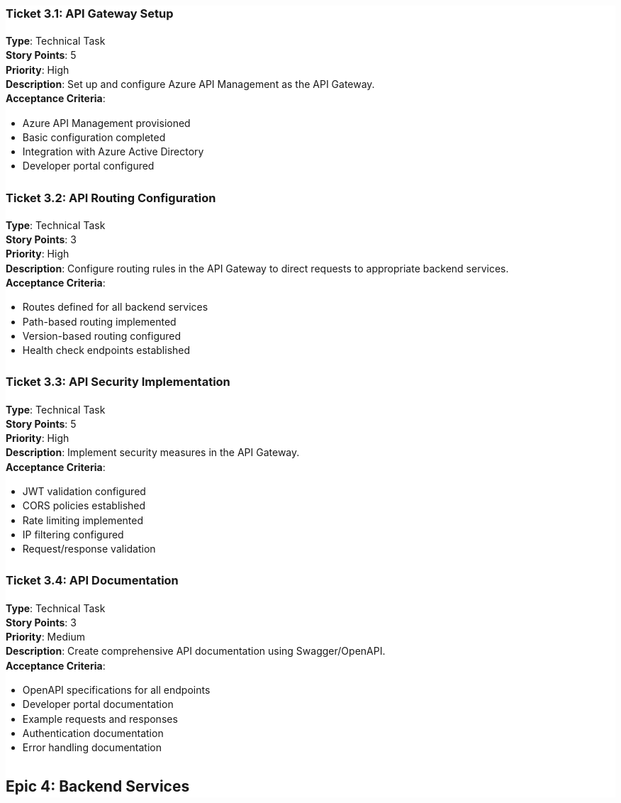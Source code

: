 ### Ticket 3.1: API Gateway Setup
**Type**: Technical Task  
**Story Points**: 5  
**Priority**: High  
**Description**: Set up and configure Azure API Management as the API Gateway.  
**Acceptance Criteria**:
- Azure API Management provisioned
- Basic configuration completed
- Integration with Azure Active Directory
- Developer portal configured

### Ticket 3.2: API Routing Configuration
**Type**: Technical Task  
**Story Points**: 3  
**Priority**: High  
**Description**: Configure routing rules in the API Gateway to direct requests to appropriate backend services.  
**Acceptance Criteria**:
- Routes defined for all backend services
- Path-based routing implemented
- Version-based routing configured
- Health check endpoints established

### Ticket 3.3: API Security Implementation
**Type**: Technical Task  
**Story Points**: 5  
**Priority**: High  
**Description**: Implement security measures in the API Gateway.  
**Acceptance Criteria**:
- JWT validation configured
- CORS policies established
- Rate limiting implemented
- IP filtering configured
- Request/response validation

### Ticket 3.4: API Documentation
**Type**: Technical Task  
**Story Points**: 3  
**Priority**: Medium  
**Description**: Create comprehensive API documentation using Swagger/OpenAPI.  
**Acceptance Criteria**:
- OpenAPI specifications for all endpoints
- Developer portal documentation
- Example requests and responses
- Authentication documentation
- Error handling documentation

## Epic 4: Backend Services
